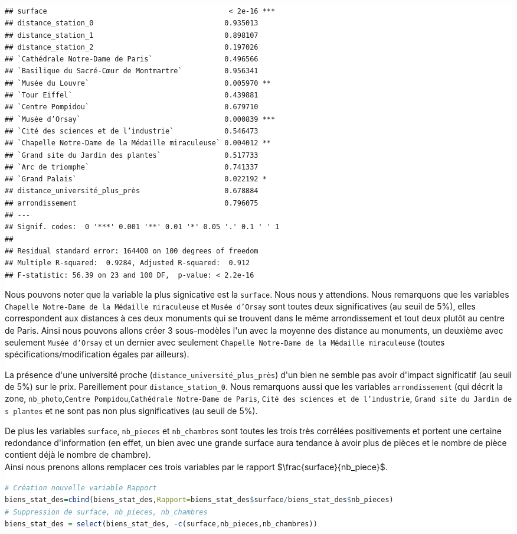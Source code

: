 ```
## surface                                           < 2e-16 ***
## distance_station_0                               0.935013    
## distance_station_1                               0.898107    
## distance_station_2                               0.197026    
## `Cathédrale Notre-Dame de Paris`                 0.496566    
## `Basilique du Sacré-Cœur de Montmartre`          0.956341    
## `Musée du Louvre`                                0.005970 ** 
## `Tour Eiffel`                                    0.439881    
## `Centre Pompidou`                                0.679710    
## `Musée d’Orsay`                                  0.000839 ***
## `Cité des sciences et de l’industrie`            0.546473    
## `Chapelle Notre-Dame de la Médaille miraculeuse` 0.004012 ** 
## `Grand site du Jardin des plantes`               0.517733    
## `Arc de triomphe`                                0.741337    
## `Grand Palais`                                   0.022192 *  
## distance_université_plus_près                    0.678884    
## arrondissement                                   0.796075    
## ---
## Signif. codes:  0 '***' 0.001 '**' 0.01 '*' 0.05 '.' 0.1 ' ' 1
## 
## Residual standard error: 164400 on 100 degrees of freedom
## Multiple R-squared:  0.9284,	Adjusted R-squared:  0.912 
## F-statistic: 56.39 on 23 and 100 DF,  p-value: < 2.2e-16
```
Nous pouvons noter que la variable la plus signicative est la ```surface```. Nous nous y attendions.
Nous remarquons que les variables ```Chapelle Notre-Dame de la Médaille miraculeuse``` et ```Musée d’Orsay``` sont toutes deux significatives (au seuil de 5%), elles correspondent aux distances à ces deux monuments qui se trouvent dans le même arrondissement et tout deux plutôt au centre de Paris. Ainsi nous pouvons allons créer 3 sous-modèles l'un avec la moyenne des distance au monuments, un deuxième avec seulement ```Musée d’Orsay``` et un dernier avec seulement ```Chapelle Notre-Dame de la Médaille miraculeuse``` (toutes spécifications/modification égales par ailleurs).

La présence d'une université proche (```distance_université_plus_près```) d'un bien ne semble pas avoir d'impact significatif (au seuil de 5%) sur le prix. Pareillement pour ```distance_station_0```. 
Nous remarquons aussi que les variables ```arrondissement``` (qui décrit la zone, ```nb_photo```,`Centre Pompidou`,`Cathédrale Notre-Dame de Paris`, `Cité des sciences et de l’industrie`, `Grand site du Jardin des plantes` et  ne sont pas non plus significatives (au seuil de 5%).

De plus les variables ```surface```, ```nb_pieces``` et ```nb_chambres``` sont toutes les trois très corrélées positivements et portent une certaine redondance d'information (en effet, un bien avec une grande surface aura tendance à avoir plus de pièces et le nombre de pièce contient déjà le nombre de chambre).  
Ainsi nous prenons allons remplacer ces trois variables par le rapport $\frac{surface}{nb_piece}$.

```r
# Création nouvelle variable Rapport
biens_stat_des=cbind(biens_stat_des,Rapport=biens_stat_des$surface/biens_stat_des$nb_pieces)
# Suppression de surface, nb_pieces, nb_chambres
biens_stat_des = select(biens_stat_des, -c(surface,nb_pieces,nb_chambres))
```


